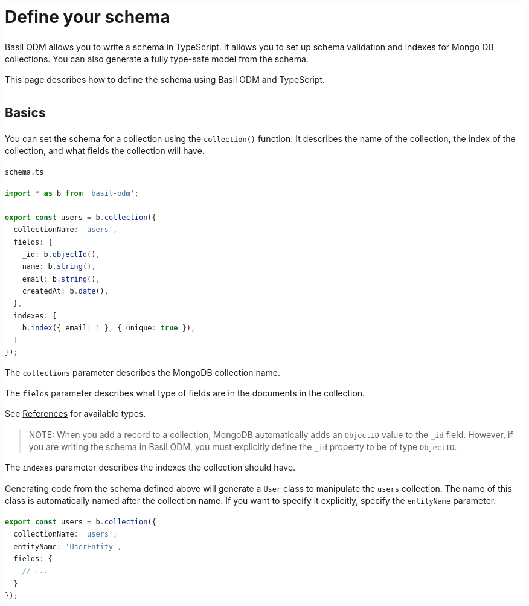 # Define your schema

Basil ODM allows you to write a schema in TypeScript. It allows you to set up [schema validation](https://www.mongodb.com/docs/manual/core/schema-validation/) and [indexes](https://www.mongodb.com/docs/v6.0/indexes/) for Mongo DB collections. You can also generate a fully type-safe model from the schema.

This page describes how to define the schema using Basil ODM and TypeScript.
   
## Basics

You can set the schema for a collection using the `collection()` function. It describes the name of the collection, the index of the collection, and what fields the collection will have.

`schema.ts`

```typescript
import * as b from 'basil-odm';

export const users = b.collection({
  collectionName: 'users',
  fields: {
    _id: b.objectId(),
    name: b.string(),
    email: b.string(),
    createdAt: b.date(),
  },
  indexes: [
    b.index({ email: 1 }, { unique: true }),
  ]
});
```

The `collections` parameter describes the MongoDB collection name.

The `fields` parameter describes what type of fields are in the documents in the collection.

See [References](#References) for available types.

> NOTE: When you add a record to a collection, MongoDB automatically adds an `ObjectID` value to the `_id` field. However, if you are writing the schema in Basil ODM, you must explicitly define the `_id` property to be of type `ObjectID`.

The `indexes` parameter describes the indexes the collection should have.

Generating code from the schema defined above will generate a `User` class to manipulate the `users` collection. The name of this class is automatically named after the collection name. If you want to specify it explicitly, specify the `entityName` parameter.

```typescript
export const users = b.collection({
  collectionName: 'users',
  entityName: 'UserEntity',
  fields: {
    // ...
  }
});
```
